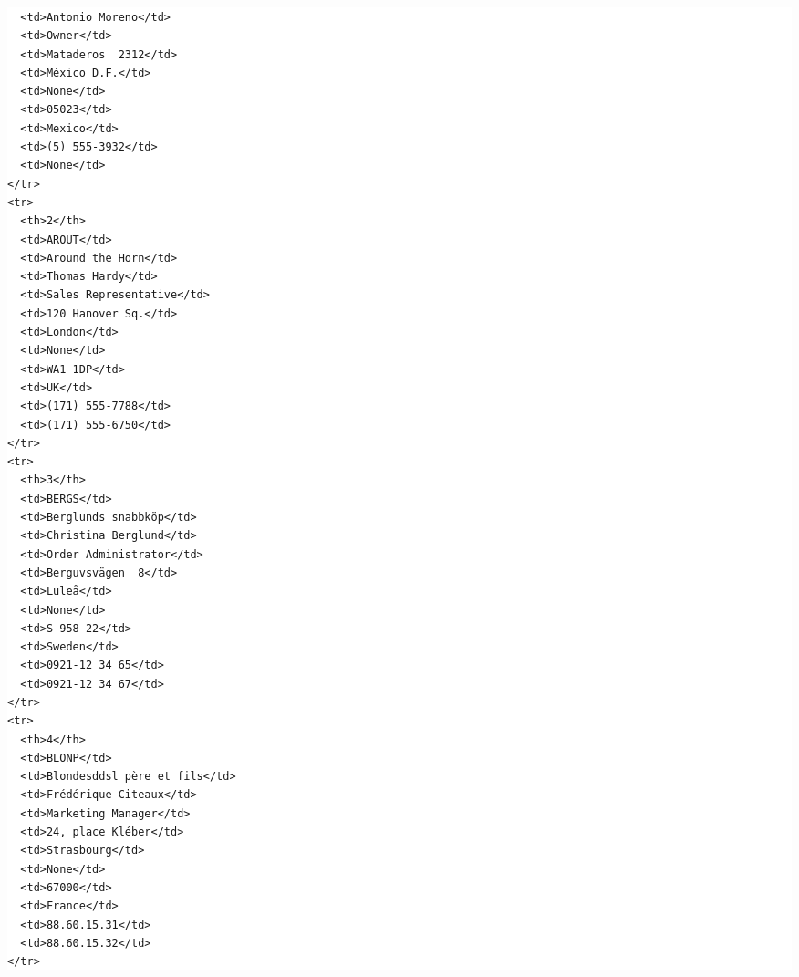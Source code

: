       <td>Antonio Moreno</td>
      <td>Owner</td>
      <td>Mataderos  2312</td>
      <td>México D.F.</td>
      <td>None</td>
      <td>05023</td>
      <td>Mexico</td>
      <td>(5) 555-3932</td>
      <td>None</td>
    </tr>
    <tr>
      <th>2</th>
      <td>AROUT</td>
      <td>Around the Horn</td>
      <td>Thomas Hardy</td>
      <td>Sales Representative</td>
      <td>120 Hanover Sq.</td>
      <td>London</td>
      <td>None</td>
      <td>WA1 1DP</td>
      <td>UK</td>
      <td>(171) 555-7788</td>
      <td>(171) 555-6750</td>
    </tr>
    <tr>
      <th>3</th>
      <td>BERGS</td>
      <td>Berglunds snabbköp</td>
      <td>Christina Berglund</td>
      <td>Order Administrator</td>
      <td>Berguvsvägen  8</td>
      <td>Luleå</td>
      <td>None</td>
      <td>S-958 22</td>
      <td>Sweden</td>
      <td>0921-12 34 65</td>
      <td>0921-12 34 67</td>
    </tr>
    <tr>
      <th>4</th>
      <td>BLONP</td>
      <td>Blondesddsl père et fils</td>
      <td>Frédérique Citeaux</td>
      <td>Marketing Manager</td>
      <td>24, place Kléber</td>
      <td>Strasbourg</td>
      <td>None</td>
      <td>67000</td>
      <td>France</td>
      <td>88.60.15.31</td>
      <td>88.60.15.32</td>
    </tr>
  </tbody>
</table>
</div>
